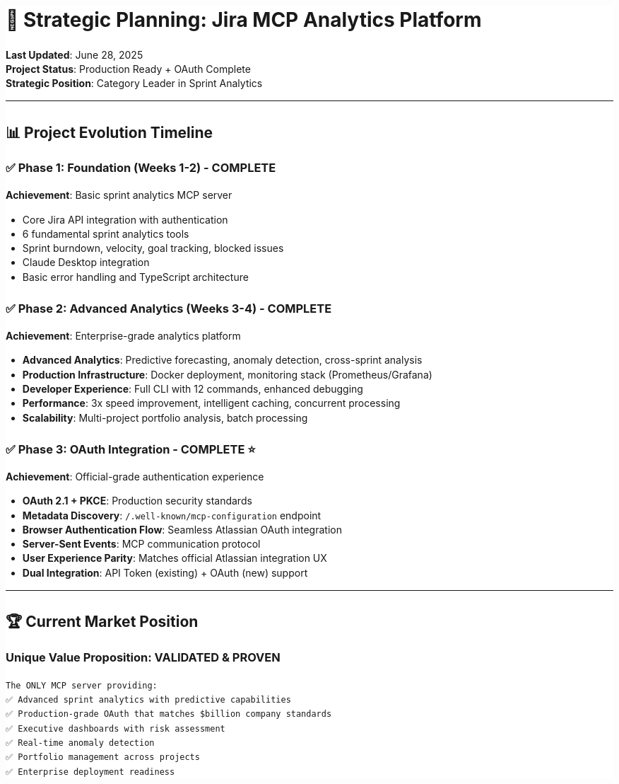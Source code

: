 # 🎯 Strategic Planning: Jira MCP Analytics Platform

**Last Updated**: June 28, 2025  
**Project Status**: Production Ready + OAuth Complete  
**Strategic Position**: Category Leader in Sprint Analytics

---

## 📊 Project Evolution Timeline

### ✅ Phase 1: Foundation (Weeks 1-2) - COMPLETE
**Achievement**: Basic sprint analytics MCP server
- Core Jira API integration with authentication
- 6 fundamental sprint analytics tools
- Sprint burndown, velocity, goal tracking, blocked issues
- Claude Desktop integration
- Basic error handling and TypeScript architecture

### ✅ Phase 2: Advanced Analytics (Weeks 3-4) - COMPLETE  
**Achievement**: Enterprise-grade analytics platform
- **Advanced Analytics**: Predictive forecasting, anomaly detection, cross-sprint analysis
- **Production Infrastructure**: Docker deployment, monitoring stack (Prometheus/Grafana)
- **Developer Experience**: Full CLI with 12 commands, enhanced debugging
- **Performance**: 3x speed improvement, intelligent caching, concurrent processing
- **Scalability**: Multi-project portfolio analysis, batch processing

### ✅ Phase 3: OAuth Integration - COMPLETE ⭐
**Achievement**: Official-grade authentication experience
- **OAuth 2.1 + PKCE**: Production security standards
- **Metadata Discovery**: `/.well-known/mcp-configuration` endpoint
- **Browser Authentication Flow**: Seamless Atlassian OAuth integration
- **Server-Sent Events**: MCP communication protocol
- **User Experience Parity**: Matches official Atlassian integration UX
- **Dual Integration**: API Token (existing) + OAuth (new) support

---

## 🏆 Current Market Position

### Unique Value Proposition: **VALIDATED & PROVEN**
```
The ONLY MCP server providing:
✅ Advanced sprint analytics with predictive capabilities
✅ Production-grade OAuth that matches $billion company standards  
✅ Executive dashboards with risk assessment
✅ Real-time anomaly detection
✅ Portfolio management across projects
✅ Enterprise deployment readiness
```
